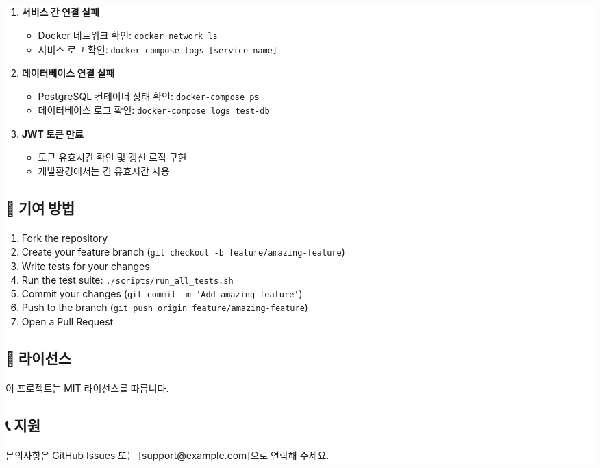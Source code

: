 1. **서비스 간 연결 실패**
   - Docker 네트워크 확인: `docker network ls`
   - 서비스 로그 확인: `docker-compose logs [service-name]`

2. **데이터베이스 연결 실패**
   - PostgreSQL 컨테이너 상태 확인: `docker-compose ps`
   - 데이터베이스 로그 확인: `docker-compose logs test-db`

3. **JWT 토큰 만료**
   - 토큰 유효시간 확인 및 갱신 로직 구현
   - 개발환경에서는 긴 유효시간 사용

## 🤝 기여 방법

1. Fork the repository
2. Create your feature branch (`git checkout -b feature/amazing-feature`)
3. Write tests for your changes
4. Run the test suite: `./scripts/run_all_tests.sh`
5. Commit your changes (`git commit -m 'Add amazing feature'`)
6. Push to the branch (`git push origin feature/amazing-feature`)
7. Open a Pull Request

## 📄 라이선스

이 프로젝트는 MIT 라이선스를 따릅니다.

## 📞 지원

문의사항은 GitHub Issues 또는 [support@example.com]으로 연락해 주세요.
